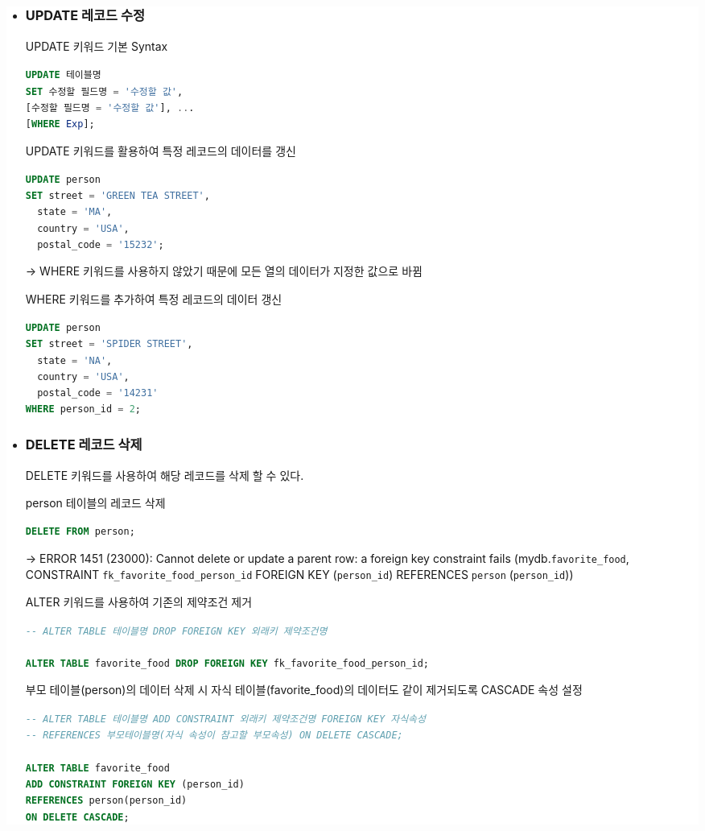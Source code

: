 * ### UPDATE 레코드 수정  
  
  UPDATE 키워드 기본 Syntax

  ```sql
  UPDATE 테이블명
  SET 수정할 필드명 = '수정할 값',
  [수정할 필드명 = '수정할 값'], ...
  [WHERE Exp];
  ```

  UPDATE 키워드를 활용하여 특정 레코드의 데이터를 갱신

  ```sql
  UPDATE person
  SET street = 'GREEN TEA STREET',
    state = 'MA',
    country = 'USA',
    postal_code = '15232';
  ```

  → WHERE 키워드를 사용하지 않았기 때문에 모든 열의 데이터가 지정한 값으로 바뀜

  WHERE 키워드를 추가하여 특정 레코드의 데이터 갱신

  ```sql
  UPDATE person
  SET street = 'SPIDER STREET',
    state = 'NA',
    country = 'USA',
    postal_code = '14231'
  WHERE person_id = 2;
  ```
  
* ### DELETE 레코드 삭제  

  DELETE 키워드를 사용하여 해당 레코드를 삭제 할 수 있다.  
    
  person 테이블의 레코드 삭제

  ```sql
  DELETE FROM person;
  ```

  → ERROR 1451 (23000): Cannot delete or update a parent row: a foreign key constraint fails (mydb.`favorite_food`, CONSTRAINT `fk_favorite_food_person_id` FOREIGN KEY (`person_id`) REFERENCES `person` (`person_id`))

  ALTER 키워드를 사용하여 기존의 제약조건 제거

  ```sql
  -- ALTER TABLE 테이블명 DROP FOREIGN KEY 외래키 제약조건명

  ALTER TABLE favorite_food DROP FOREIGN KEY fk_favorite_food_person_id;
  ```

  부모 테이블(person)의 데이터 삭제 시 자식 테이블(favorite_food)의 데이터도 같이 제거되도록 CASCADE 속성 설정

  ```sql
  -- ALTER TABLE 테이블명 ADD CONSTRAINT 외래키 제약조건명 FOREIGN KEY 자식속성
  -- REFERENCES 부모테이블명(자식 속성이 참고할 부모속성) ON DELETE CASCADE;

  ALTER TABLE favorite_food 
  ADD CONSTRAINT FOREIGN KEY (person_id) 
  REFERENCES person(person_id)
  ON DELETE CASCADE;
  ```
